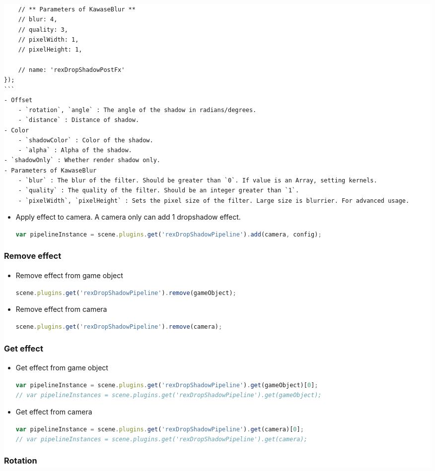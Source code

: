         // ** Parameters of KawaseBlur **
        // blur: 4,
        // quality: 3,
        // pixelWidth: 1,
        // pixelHeight: 1,

        // name: 'rexDropShadowPostFx'
    });
    ```
    - Offset
        - `rotation`, `angle` : The angle of the shadow in radians/degrees.
        - `distance` : Distance of shadow.
    - Color
        - `shadowColor` : Color of the shadow.
        - `alpha` : Alpha of the shadow.
    - `shadowOnly` : Whether render shadow only.
    - Parameters of KawaseBlur
        - `blur` : The blur of the filter. Should be greater than `0`. If value is an Array, setting kernels.
        - `quality` : The quality of the filter. Should be an integer greater than `1`.    
        - `pixelWidth`, `pixelHeight` : Sets the pixel size of the filter. Large size is blurrier. For advanced usage.
- Apply effect to camera. A camera only can add 1 dropshadow effect.
    ```javascript
    var pipelineInstance = scene.plugins.get('rexDropShadowPipeline').add(camera, config);
    ```

### Remove effect

- Remove effect from game object
    ```javascript
    scene.plugins.get('rexDropShadowPipeline').remove(gameObject);
    ```
- Remove effect from camera
    ```javascript
    scene.plugins.get('rexDropShadowPipeline').remove(camera);
    ```

### Get effect

- Get effect from game object
    ```javascript
    var pipelineInstance = scene.plugins.get('rexDropShadowPipeline').get(gameObject)[0];
    // var pipelineInstances = scene.plugins.get('rexDropShadowPipeline').get(gameObject);
    ```
- Get effect from camera
    ```javascript
    var pipelineInstance = scene.plugins.get('rexDropShadowPipeline').get(camera)[0];
    // var pipelineInstances = scene.plugins.get('rexDropShadowPipeline').get(camera);
    ```

### Rotation
